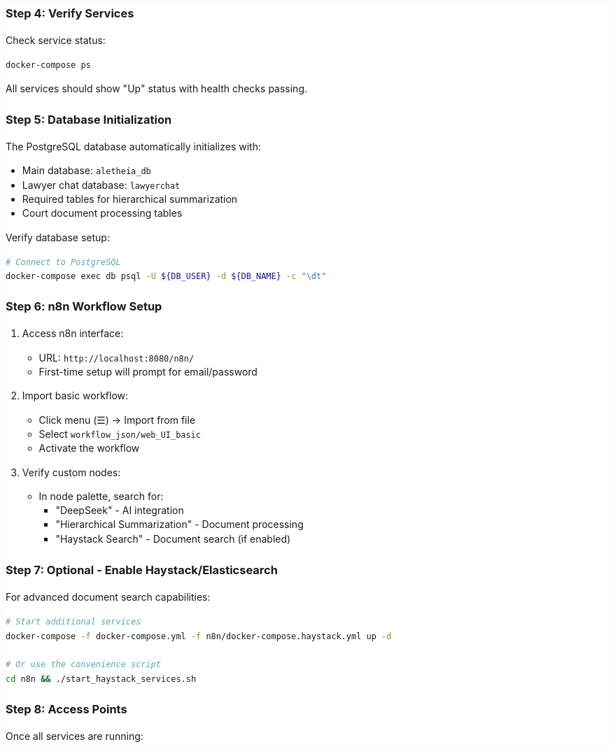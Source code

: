 ### Step 4: Verify Services

Check service status:
```bash
docker-compose ps
```

All services should show "Up" status with health checks passing.

### Step 5: Database Initialization

The PostgreSQL database automatically initializes with:
- Main database: `aletheia_db`
- Lawyer chat database: `lawyerchat`
- Required tables for hierarchical summarization
- Court document processing tables

Verify database setup:
```bash
# Connect to PostgreSQL
docker-compose exec db psql -U ${DB_USER} -d ${DB_NAME} -c "\dt"
```

### Step 6: n8n Workflow Setup

1. Access n8n interface:
   - URL: `http://localhost:8080/n8n/`
   - First-time setup will prompt for email/password

2. Import basic workflow:
   - Click menu (☰) → Import from file
   - Select `workflow_json/web_UI_basic`
   - Activate the workflow

3. Verify custom nodes:
   - In node palette, search for:
     - "DeepSeek" - AI integration
     - "Hierarchical Summarization" - Document processing
     - "Haystack Search" - Document search (if enabled)

### Step 7: Optional - Enable Haystack/Elasticsearch

For advanced document search capabilities:

```bash
# Start additional services
docker-compose -f docker-compose.yml -f n8n/docker-compose.haystack.yml up -d

# Or use the convenience script
cd n8n && ./start_haystack_services.sh
```

### Step 8: Access Points

Once all services are running:
